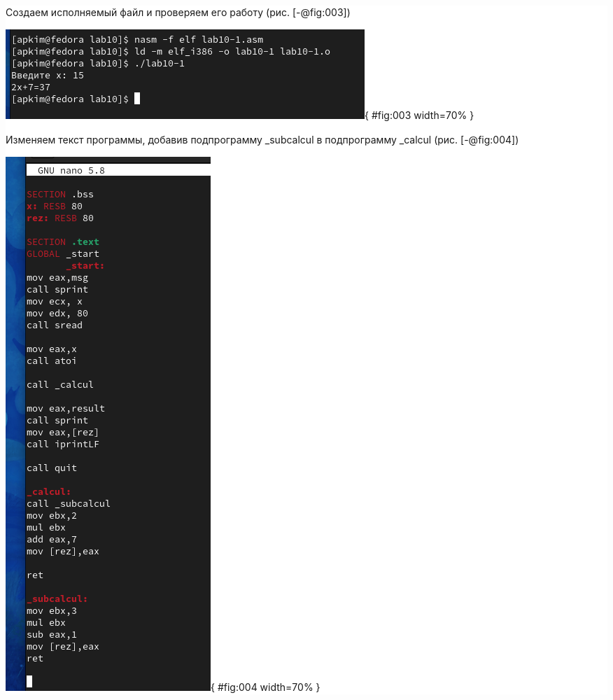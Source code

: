 Создаем исполняемый файл и проверяем его работу (рис. [-@fig:003])

![Создание исполняемого файла](image/3.png){ #fig:003 width=70% }

Изменяем текст программы, добавив подпрограмму _subcalcul в подпрограмму _calcul (рис. [-@fig:004])

![Текст измененной программы](image/4.png){ #fig:004 width=70% }
